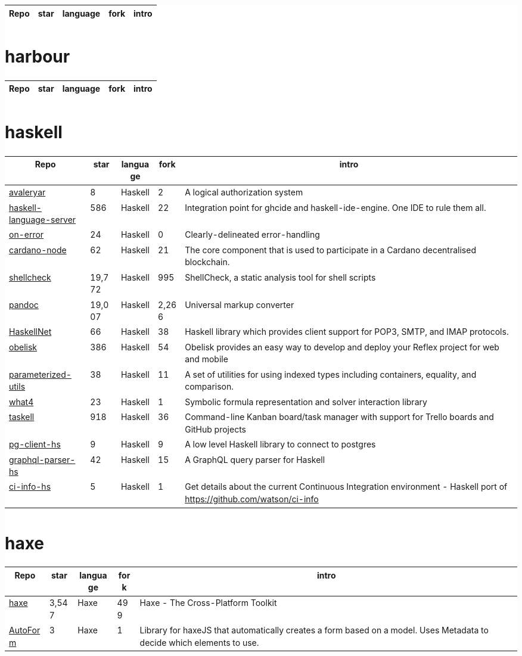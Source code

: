 Repo|star|language|fork|intro
-|-|-|-|-



# harbour

Repo|star|language|fork|intro
-|-|-|-|-



# haskell

Repo|star|language|fork|intro
-|-|-|-|-
[avaleryar](https://github.com/Simspace/avaleryar)|8|Haskell|2|A logical authorization system
[haskell-language-server](https://github.com/haskell/haskell-language-server)|586|Haskell|22|Integration point for ghcide and haskell-ide-engine. One IDE to rule them all.
[on-error](https://github.com/Simspace/on-error)|24|Haskell|0|Clearly-delineated error-handling
[cardano-node](https://github.com/input-output-hk/cardano-node)|62|Haskell|21|The core component that is used to participate in a Cardano decentralised blockchain.
[shellcheck](https://github.com/koalaman/shellcheck)|19,772|Haskell|995|ShellCheck, a static analysis tool for shell scripts
[pandoc](https://github.com/jgm/pandoc)|19,007|Haskell|2,266|Universal markup converter
[HaskellNet](https://github.com/jtdaugherty/HaskellNet)|66|Haskell|38|Haskell library which provides client support for POP3, SMTP, and IMAP protocols.
[obelisk](https://github.com/obsidiansystems/obelisk)|386|Haskell|54|Obelisk provides an easy way to develop and deploy your Reflex project for web and mobile
[parameterized-utils](https://github.com/GaloisInc/parameterized-utils)|38|Haskell|11|A set of utilities for using indexed types including containers, equality, and comparison.
[what4](https://github.com/GaloisInc/what4)|23|Haskell|1|Symbolic formula representation and solver interaction library
[taskell](https://github.com/smallhadroncollider/taskell)|918|Haskell|36|Command-line Kanban board/task manager with support for Trello boards and GitHub projects
[pg-client-hs](https://github.com/hasura/pg-client-hs)|9|Haskell|9|A low level Haskell library to connect to postgres
[graphql-parser-hs](https://github.com/hasura/graphql-parser-hs)|42|Haskell|15|A GraphQL query parser for Haskell
[ci-info-hs](https://github.com/hasura/ci-info-hs)|5|Haskell|1|Get details about the current Continuous Integration environment - Haskell port of https://github.com/watson/ci-info


# haxe

Repo|star|language|fork|intro
-|-|-|-|-
[haxe](https://github.com/HaxeFoundation/haxe)|3,547|Haxe|499|Haxe - The Cross-Platform Toolkit
[AutoForm](https://github.com/jasononeil/AutoForm)|3|Haxe|1|Library for haxeJS that automatically creates a form based on a model. Uses Metadata to decide which elements to use.

